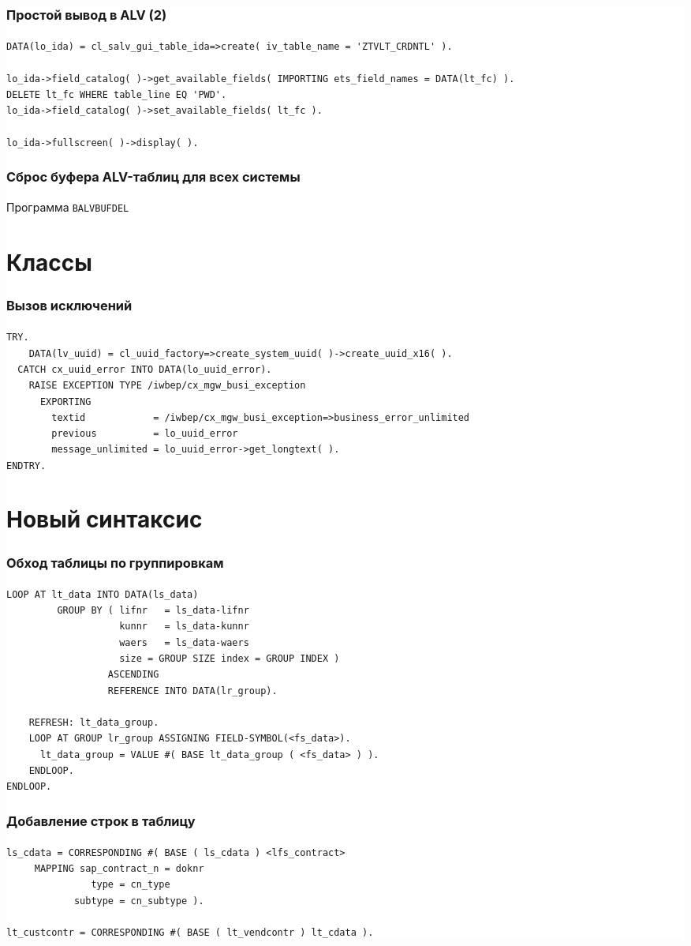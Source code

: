 
### Простой вывод в ALV (2)
```abap
DATA(lo_ida) = cl_salv_gui_table_ida=>create( iv_table_name = 'ZTVLT_CRDNTL' ).

lo_ida->field_catalog( )->get_available_fields( IMPORTING ets_field_names = DATA(lt_fc) ).
DELETE lt_fc WHERE table_line EQ 'PWD'.
lo_ida->field_catalog( )->set_available_fields( lt_fc ).

lo_ida->fullscreen( )->display( ).
```

### Сброс буфера ALV-таблиц для всех системы
Программа `BALVBUFDEL`

# Классы
### Вызов исключений
```abap
TRY.
    DATA(lv_uuid) = cl_uuid_factory=>create_system_uuid( )->create_uuid_x16( ).
  CATCH cx_uuid_error INTO DATA(lo_uuid_error).
    RAISE EXCEPTION TYPE /iwbep/cx_mgw_busi_exception
      EXPORTING
        textid            = /iwbep/cx_mgw_busi_exception=>business_error_unlimited
        previous          = lo_uuid_error
        message_unlimited = lo_uuid_error->get_longtext( ).
ENDTRY.
```

# Новый синтаксис
### Обход таблицы по группировкам
```abap
LOOP AT lt_data INTO DATA(ls_data)
         GROUP BY ( lifnr   = ls_data-lifnr
                    kunnr   = ls_data-kunnr
                    waers   = ls_data-waers
                    size = GROUP SIZE index = GROUP INDEX )
                  ASCENDING
                  REFERENCE INTO DATA(lr_group).

    REFRESH: lt_data_group.
    LOOP AT GROUP lr_group ASSIGNING FIELD-SYMBOL(<fs_data>).
      lt_data_group = VALUE #( BASE lt_data_group ( <fs_data> ) ).
    ENDLOOP.
ENDLOOP.
```

### Добавление строк в таблицу
```abap
ls_cdata = CORRESPONDING #( BASE ( ls_cdata ) <lfs_contract> 
     MAPPING sap_contract_n = doknr
  	           type = cn_type
  	        subtype = cn_subtype ).

lt_custcontr = CORRESPONDING #( BASE ( lt_vendcontr ) lt_cdata ).
```
